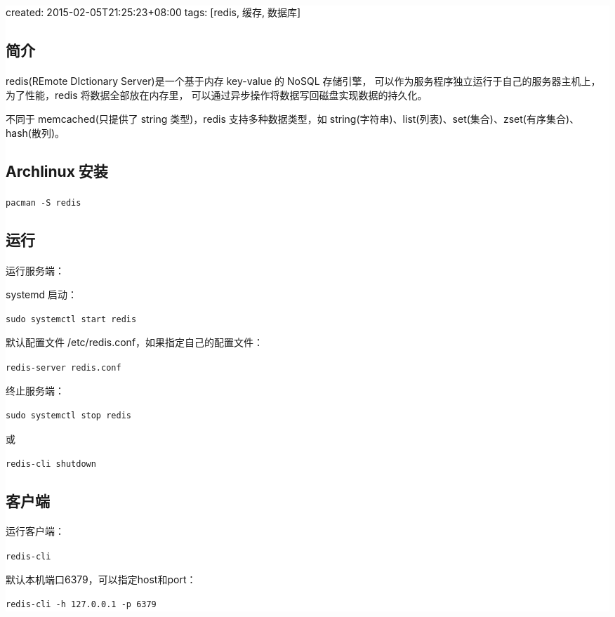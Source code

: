 created: 2015-02-05T21:25:23+08:00
tags: [redis, 缓存, 数据库]

## 简介

redis(REmote DIctionary Server)是一个基于内存 key-value 的 NoSQL 存储引擎，
可以作为服务程序独立运行于自己的服务器主机上，
为了性能，redis 将数据全部放在内存里，
可以通过异步操作将数据写回磁盘实现数据的持久化。

不同于 memcached(只提供了 string 类型)，redis 支持多种数据类型，如 string(字符串)、list(列表)、set(集合)、zset(有序集合)、hash(散列)。


## Archlinux 安装

```
pacman -S redis
```


## 运行

运行服务端：

systemd 启动：
```
sudo systemctl start redis
```

默认配置文件 /etc/redis.conf，如果指定自己的配置文件：

```
redis-server redis.conf
```

终止服务端：

```
sudo systemctl stop redis
```

或

```
redis-cli shutdown
```


## 客户端

运行客户端：

```
redis-cli
```

默认本机端口6379，可以指定host和port：

```
redis-cli -h 127.0.0.1 -p 6379
```
